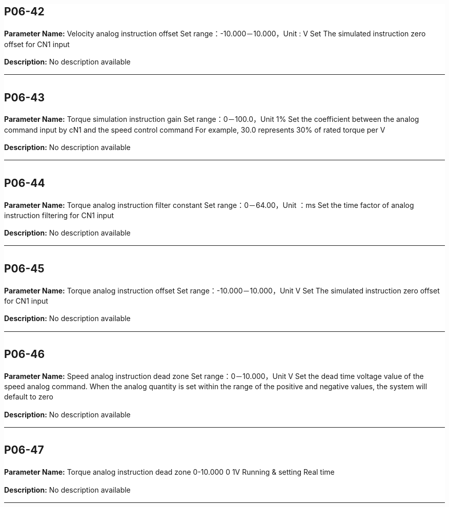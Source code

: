 
## P06-42

**Parameter Name:** Velocity analog instruction offset Set range：-10.000－10.000，Unit : V Set The simulated instruction zero offset for CN1 input

**Description:** No description available

---

## P06-43

**Parameter Name:** Torque simulation instruction gain Set range：0－100.0，Unit 1% Set the coefficient between the analog command input by cN1 and the speed control command For example, 30.0 represents 30% of rated torque per V

**Description:** No description available

---

## P06-44

**Parameter Name:** Torque analog instruction filter constant Set range：0－64.00，Unit ：ms Set the time factor of analog instruction filtering for CN1 input

**Description:** No description available

---

## P06-45

**Parameter Name:** Torque analog instruction offset Set range：-10.000－10.000，Unit V Set The simulated instruction zero offset for CN1 input

**Description:** No description available

---

## P06-46

**Parameter Name:** Speed analog instruction dead zone Set range：0－10.000，Unit V Set the dead time voltage value of the speed analog command. When the analog quantity is set within the range of the positive and negative values, the system will default to zero

**Description:** No description available

---

## P06-47

**Parameter Name:** Torque analog instruction dead zone 0-10.000 0 1V Running & setting Real time

**Description:** No description available

---